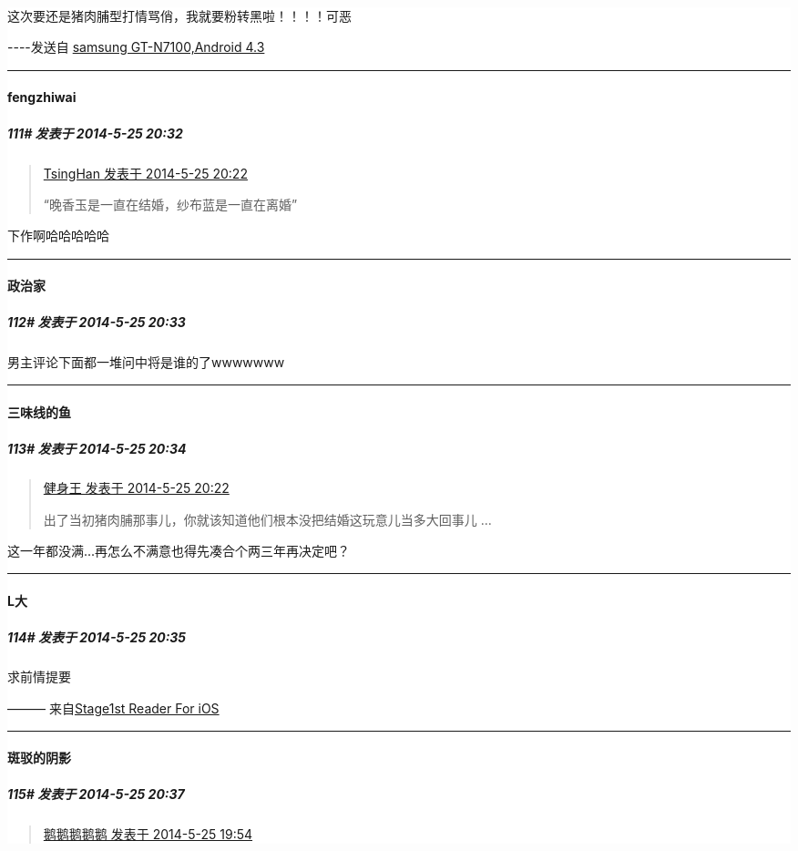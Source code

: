 
这次要还是猪肉脯型打情骂俏，我就要粉转黑啦！！！！可恶


----发送自 [samsung GT-N7100,Android 4.3](http://stage1.5j4m.com/?null)


*****

####  fengzhiwai  
##### 111#       发表于 2014-5-25 20:32


<blockquote><a href="httphttps://bbs.saraba1st.com/2b/forum.php?mod=redirect&amp;goto=findpost&amp;pid=25496771&amp;ptid=1026710" target="_blank">TsingHan 发表于 2014-5-25 20:22</a>

“晚香玉是一直在结婚，纱布蓝是一直在离婚”</blockquote>
下作啊哈哈哈哈哈


*****

####  政治家  
##### 112#       发表于 2014-5-25 20:33


男主评论下面都一堆问中将是谁的了wwwwwww


*****

####  三味线的鱼  
##### 113#       发表于 2014-5-25 20:34


<blockquote><a href="httphttps://bbs.saraba1st.com/2b/forum.php?mod=redirect&amp;goto=findpost&amp;pid=25496779&amp;ptid=1026710" target="_blank">健身王 发表于 2014-5-25 20:22</a>

出了当初猪肉脯那事儿，你就该知道他们根本没把结婚这玩意儿当多大回事儿 ...</blockquote>
这一年都没满...再怎么不满意也得先凑合个两三年再决定吧？


*****

####  L大  
##### 114#       发表于 2014-5-25 20:35


求前情提要

——— 来自[Stage1st Reader For iOS](http://itunes.apple.com/us/app/stage1st-reader/id509916119?mt=8)


*****

####  斑驳的阴影  
##### 115#       发表于 2014-5-25 20:37


<blockquote><a href="httphttps://bbs.saraba1st.com/2b/forum.php?mod=redirect&amp;goto=findpost&amp;pid=25496536&amp;ptid=1026710" target="_blank">鹅鹅鹅鹅鹅 发表于 2014-5-25 19:54</a>
